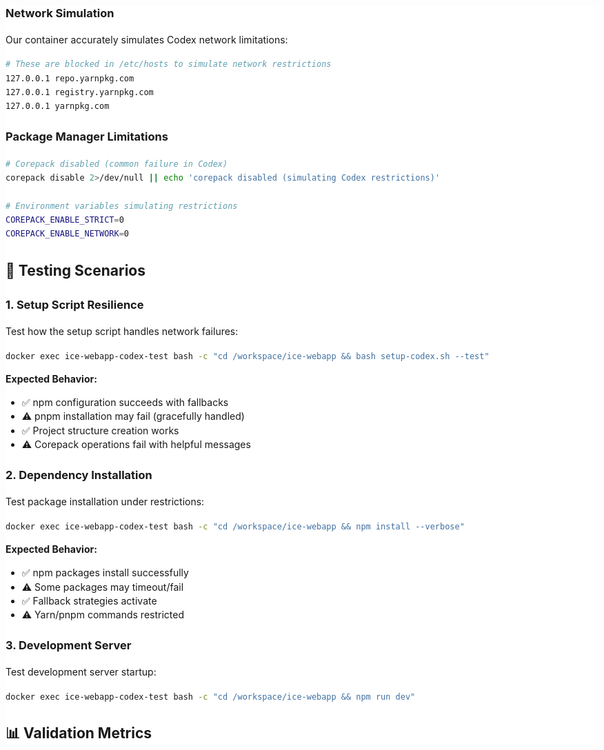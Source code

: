 ### **Network Simulation**
Our container accurately simulates Codex network limitations:

```bash
# These are blocked in /etc/hosts to simulate network restrictions
127.0.0.1 repo.yarnpkg.com
127.0.0.1 registry.yarnpkg.com  
127.0.0.1 yarnpkg.com
```

### **Package Manager Limitations**
```bash
# Corepack disabled (common failure in Codex)
corepack disable 2>/dev/null || echo 'corepack disabled (simulating Codex restrictions)'

# Environment variables simulating restrictions
COREPACK_ENABLE_STRICT=0
COREPACK_ENABLE_NETWORK=0
```

## 🧪 **Testing Scenarios**

### **1. Setup Script Resilience**
Test how the setup script handles network failures:
```bash
docker exec ice-webapp-codex-test bash -c "cd /workspace/ice-webapp && bash setup-codex.sh --test"
```

**Expected Behavior:**
- ✅ npm configuration succeeds with fallbacks
- ⚠️ pnpm installation may fail (gracefully handled)  
- ✅ Project structure creation works
- ⚠️ Corepack operations fail with helpful messages

### **2. Dependency Installation**
Test package installation under restrictions:
```bash
docker exec ice-webapp-codex-test bash -c "cd /workspace/ice-webapp && npm install --verbose"
```

**Expected Behavior:**
- ✅ npm packages install successfully
- ⚠️ Some packages may timeout/fail
- ✅ Fallback strategies activate
- ⚠️ Yarn/pnpm commands restricted

### **3. Development Server**
Test development server startup:
```bash
docker exec ice-webapp-codex-test bash -c "cd /workspace/ice-webapp && npm run dev"
```

## 📊 **Validation Metrics**
